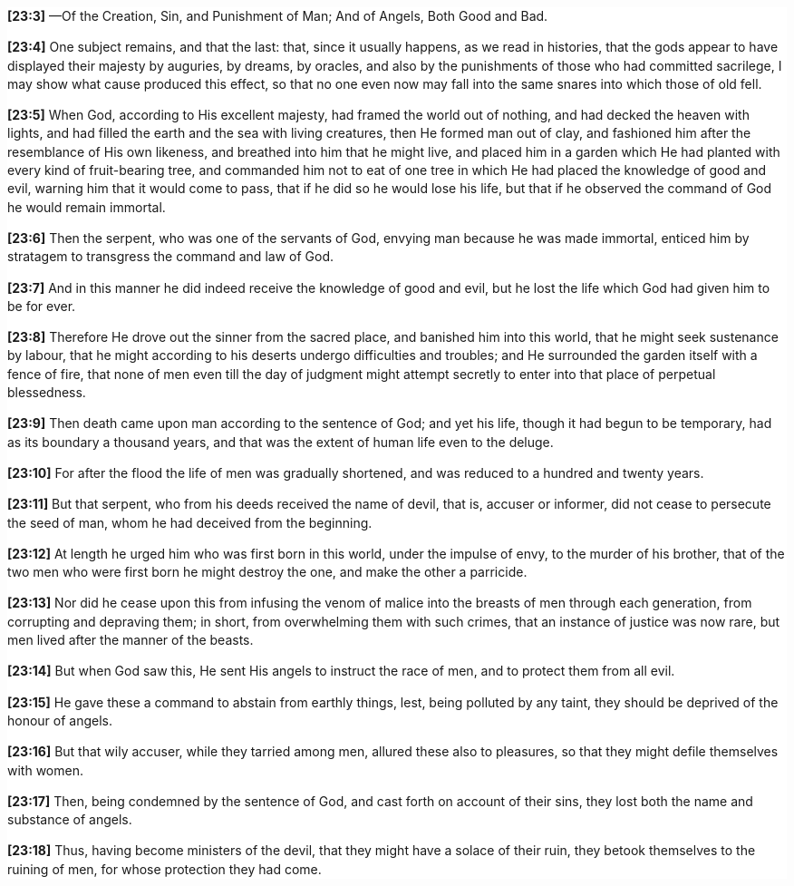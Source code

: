 **[23:3]** —Of the Creation, Sin, and Punishment of Man; And of Angels, Both Good and Bad.

**[23:4]** One subject remains, and that the last: that, since it usually happens, as we read in histories, that the gods appear to have displayed their majesty by auguries, by dreams, by oracles, and also by the punishments of those who had committed sacrilege, I may show what cause produced this effect, so that no one even now may fall into the same snares into which those of old fell.

**[23:5]** When God, according to His excellent majesty, had framed the world out of nothing, and had decked the heaven with lights, and had filled the earth and the sea with living creatures, then He formed man out of clay, and fashioned him after the resemblance of His own likeness, and breathed into him that he might live, and placed him in a garden which He had planted with every kind of fruit-bearing tree, and commanded him not to eat of one tree in which He had placed the knowledge of good and evil, warning him that it would come to pass, that if he did so he would lose his life, but that if he observed the command of God he would remain immortal.

**[23:6]** Then the serpent, who was one of the servants of God, envying man because he was made immortal, enticed him by stratagem to transgress the command and law of God.

**[23:7]** And in this manner he did indeed receive the knowledge of good and evil, but he lost the life which God had given him to be for ever.

**[23:8]** Therefore He drove out the sinner from the sacred place, and banished him into this world, that he might seek sustenance by labour, that he might according to his deserts undergo difficulties and troubles; and He surrounded the garden itself with a fence of fire, that none of men even till the day of judgment might attempt secretly to enter into that place of perpetual blessedness.

**[23:9]** Then death came upon man according to the sentence of God; and yet his life, though it had begun to be temporary, had as its boundary a thousand years, and that was the extent of human life even to the deluge.

**[23:10]** For after the flood the life of men was gradually shortened, and was reduced to a hundred and twenty years.

**[23:11]** But that serpent, who from his deeds received the name of devil, that is, accuser or informer, did not cease to persecute the seed of man, whom he had deceived from the beginning.

**[23:12]** At length he urged him who was first born in this world, under the impulse of envy, to the murder of his brother, that of the two men who were first born he might destroy the one, and make the other a parricide.

**[23:13]** Nor did he cease upon this from infusing the venom of malice into the breasts of men through each generation, from corrupting and depraving them; in short, from overwhelming them with such crimes, that an instance of justice was now rare, but men lived after the manner of the beasts.

**[23:14]** But when God saw this, He sent His angels to instruct the race of men, and to protect them from all evil.

**[23:15]** He gave these a command to abstain from earthly things, lest, being polluted by any taint, they should be deprived of the honour of angels.

**[23:16]** But that wily accuser, while they tarried among men, allured these also to pleasures, so that they might defile themselves with women.

**[23:17]** Then, being condemned by the sentence of God, and cast forth on account of their sins, they lost both the name and substance of angels.

**[23:18]** Thus, having become ministers of the devil, that they might have a solace of their ruin, they betook themselves to the ruining of men, for whose protection they had come.
